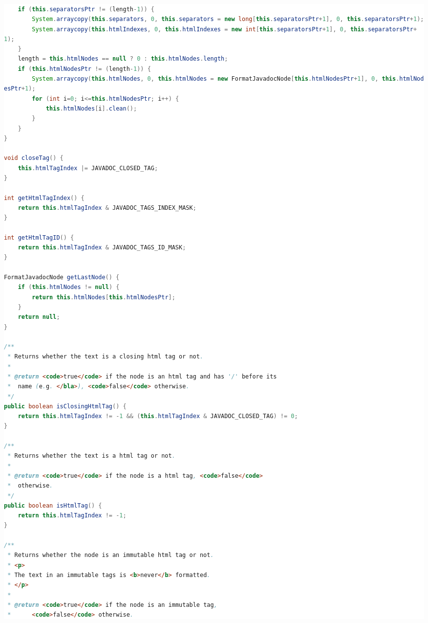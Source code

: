 ```java
	if (this.separatorsPtr != (length-1)) {
		System.arraycopy(this.separators, 0, this.separators = new long[this.separatorsPtr+1], 0, this.separatorsPtr+1);
		System.arraycopy(this.htmlIndexes, 0, this.htmlIndexes = new int[this.separatorsPtr+1], 0, this.separatorsPtr+1);
	}
	length = this.htmlNodes == null ? 0 : this.htmlNodes.length;
	if (this.htmlNodesPtr != (length-1)) {
		System.arraycopy(this.htmlNodes, 0, this.htmlNodes = new FormatJavadocNode[this.htmlNodesPtr+1], 0, this.htmlNodesPtr+1);
		for (int i=0; i<=this.htmlNodesPtr; i++) {
			this.htmlNodes[i].clean();
		}
	}
}

void closeTag() {
	this.htmlTagIndex |= JAVADOC_CLOSED_TAG;
}	

int getHtmlTagIndex() {
	return this.htmlTagIndex & JAVADOC_TAGS_INDEX_MASK;
}

int getHtmlTagID() {
	return this.htmlTagIndex & JAVADOC_TAGS_ID_MASK;
}

FormatJavadocNode getLastNode() {
	if (this.htmlNodes != null) {
		return this.htmlNodes[this.htmlNodesPtr];
	}
	return null;
}

/**
 * Returns whether the text is a closing html tag or not.
 * 
 * @return <code>true</code> if the node is an html tag and has '/' before its
 * 	name (e.g. </bla>), <code>false</code> otherwise.
 */
public boolean isClosingHtmlTag() {
	return this.htmlTagIndex != -1 && (this.htmlTagIndex & JAVADOC_CLOSED_TAG) != 0;
}

/**
 * Returns whether the text is a html tag or not.
 * 
 * @return <code>true</code> if the node is a html tag, <code>false</code>
 * 	otherwise.
 */
public boolean isHtmlTag() {
	return this.htmlTagIndex != -1;
}

/**
 * Returns whether the node is an immutable html tag or not.
 * <p>
 * The text in an immutable tags is <b>never</b> formatted.
 * </p>
 * 
 * @return <code>true</code> if the node is an immutable tag,
 *		<code>false</code> otherwise.
```